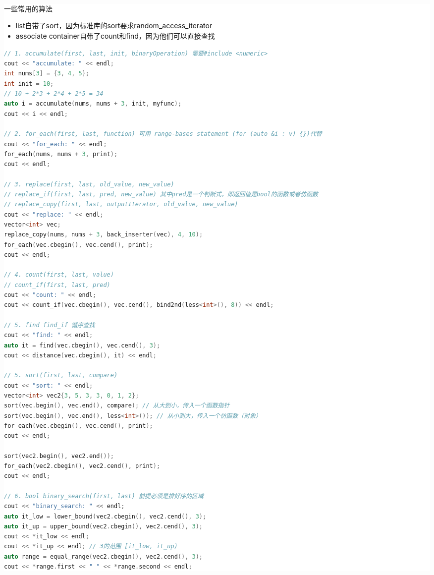 一些常用的算法

- list自带了sort，因为标准库的sort要求random_access_iterator
- associate container自带了count和find，因为他们可以直接查找

```cpp
// 1. accumulate(first, last, init, binaryOperation) 需要#include <numeric>
cout << "accumulate: " << endl;
int nums[3] = {3, 4, 5};
int init = 10;
// 10 + 2*3 + 2*4 + 2*5 = 34
auto i = accumulate(nums, nums + 3, init, myfunc);
cout << i << endl;

// 2. for_each(first, last, function) 可用 range-bases statement (for (auto &i : v) {})代替
cout << "for_each: " << endl;
for_each(nums, nums + 3, print);
cout << endl;

// 3. replace(first, last, old_value, new_value)
// replace_if(first, last, pred, new_value) 其中pred是一个判断式，即返回值是bool的函数或者仿函数
// replace_copy(first, last, outputIterator, old_value, new_value)
cout << "replace: " << endl;
vector<int> vec;
replace_copy(nums, nums + 3, back_inserter(vec), 4, 10);
for_each(vec.cbegin(), vec.cend(), print);
cout << endl;

// 4. count(first, last, value)
// count_if(first, last, pred)
cout << "count: " << endl;
cout << count_if(vec.cbegin(), vec.cend(), bind2nd(less<int>(), 8)) << endl;

// 5. find find_if 循序查找
cout << "find: " << endl;
auto it = find(vec.cbegin(), vec.cend(), 3);
cout << distance(vec.cbegin(), it) << endl;

// 5. sort(first, last, compare)
cout << "sort: " << endl;
vector<int> vec2{3, 5, 3, 3, 0, 1, 2};
sort(vec.begin(), vec.end(), compare); // 从大到小，传入一个函数指针
sort(vec.begin(), vec.end(), less<int>()); // 从小到大，传入一个仿函数（对象）
for_each(vec.cbegin(), vec.cend(), print);
cout << endl;

sort(vec2.begin(), vec2.end());
for_each(vec2.cbegin(), vec2.cend(), print);
cout << endl;

// 6. bool binary_search(first, last) 前提必须是排好序的区域
cout << "binary_search: " << endl;
auto it_low = lower_bound(vec2.cbegin(), vec2.cend(), 3);
auto it_up = upper_bound(vec2.cbegin(), vec2.cend(), 3);
cout << *it_low << endl;
cout << *it_up << endl; // 3的范围 [it_low, it_up)
auto range = equal_range(vec2.cbegin(), vec2.cend(), 3);
cout << *range.first << " " << *range.second << endl;

```
